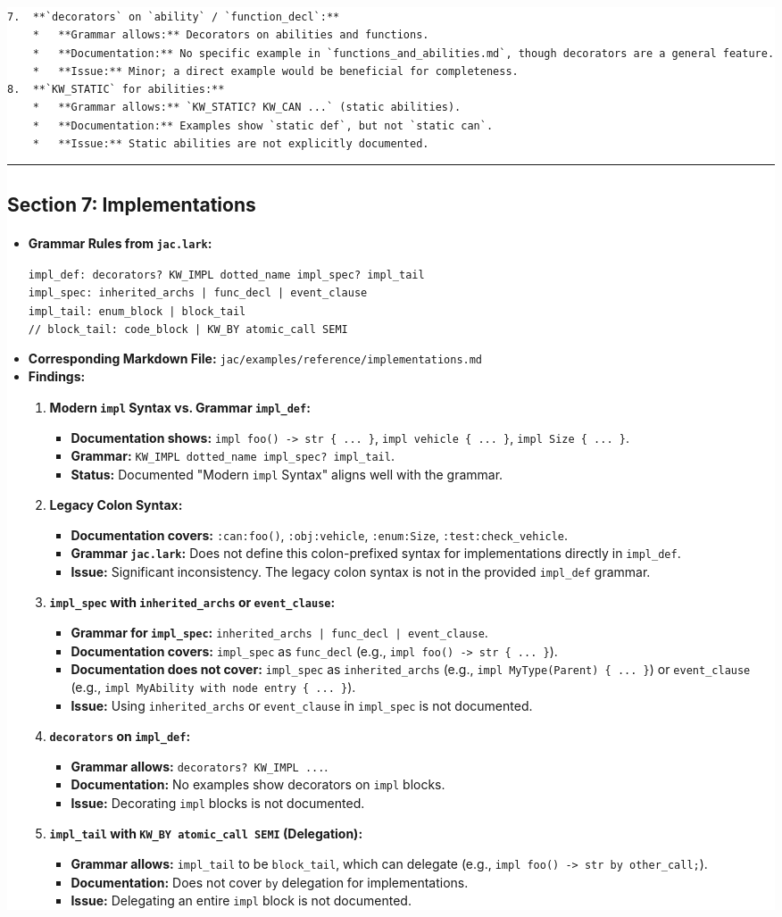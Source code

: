     7.  **`decorators` on `ability` / `function_decl`:**
        *   **Grammar allows:** Decorators on abilities and functions.
        *   **Documentation:** No specific example in `functions_and_abilities.md`, though decorators are a general feature.
        *   **Issue:** Minor; a direct example would be beneficial for completeness.
    8.  **`KW_STATIC` for abilities:**
        *   **Grammar allows:** `KW_STATIC? KW_CAN ...` (static abilities).
        *   **Documentation:** Examples show `static def`, but not `static can`.
        *   **Issue:** Static abilities are not explicitly documented.

---

## Section 7: Implementations

*   **Grammar Rules from `jac.lark`:**
    ```lark
    impl_def: decorators? KW_IMPL dotted_name impl_spec? impl_tail
    impl_spec: inherited_archs | func_decl | event_clause
    impl_tail: enum_block | block_tail
    // block_tail: code_block | KW_BY atomic_call SEMI
    ```
*   **Corresponding Markdown File:** `jac/examples/reference/implementations.md`
*   **Findings:**
    1.  **Modern `impl` Syntax vs. Grammar `impl_def`:**
        *   **Documentation shows:** `impl foo() -> str { ... }`, `impl vehicle { ... }`, `impl Size { ... }`.
        *   **Grammar:** `KW_IMPL dotted_name impl_spec? impl_tail`.
        *   **Status:** Documented "Modern `impl` Syntax" aligns well with the grammar.

    2.  **Legacy Colon Syntax:**
        *   **Documentation covers:** `:can:foo()`, `:obj:vehicle`, `:enum:Size`, `:test:check_vehicle`.
        *   **Grammar `jac.lark`:** Does not define this colon-prefixed syntax for implementations directly in `impl_def`.
        *   **Issue:** Significant inconsistency. The legacy colon syntax is not in the provided `impl_def` grammar.

    3.  **`impl_spec` with `inherited_archs` or `event_clause`:**
        *   **Grammar for `impl_spec`:** `inherited_archs | func_decl | event_clause`.
        *   **Documentation covers:** `impl_spec` as `func_decl` (e.g., `impl foo() -> str { ... }`).
        *   **Documentation does not cover:** `impl_spec` as `inherited_archs` (e.g., `impl MyType(Parent) { ... }`) or `event_clause` (e.g., `impl MyAbility with node entry { ... }`).
        *   **Issue:** Using `inherited_archs` or `event_clause` in `impl_spec` is not documented.

    4.  **`decorators` on `impl_def`:**
        *   **Grammar allows:** `decorators? KW_IMPL ...`.
        *   **Documentation:** No examples show decorators on `impl` blocks.
        *   **Issue:** Decorating `impl` blocks is not documented.

    5.  **`impl_tail` with `KW_BY atomic_call SEMI` (Delegation):**
        *   **Grammar allows:** `impl_tail` to be `block_tail`, which can delegate (e.g., `impl foo() -> str by other_call;`).
        *   **Documentation:** Does not cover `by` delegation for implementations.
        *   **Issue:** Delegating an entire `impl` block is not documented.
